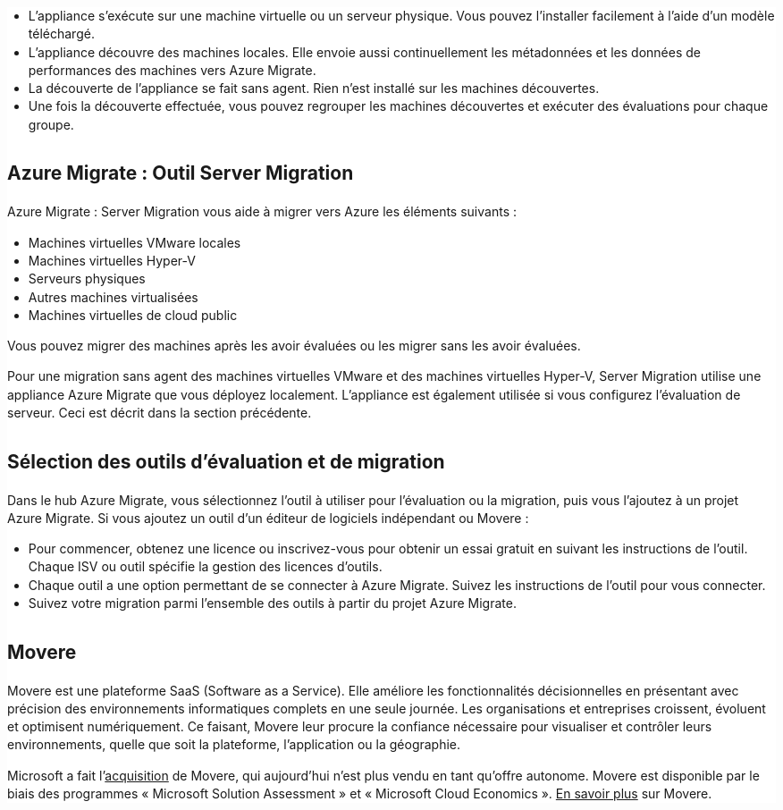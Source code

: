 - L’appliance s’exécute sur une machine virtuelle ou un serveur physique. Vous pouvez l’installer facilement à l’aide d’un modèle téléchargé.
- L’appliance découvre des machines locales. Elle envoie aussi continuellement les métadonnées et les données de performances des machines vers Azure Migrate.
- La découverte de l’appliance se fait sans agent. Rien n’est installé sur les machines découvertes.
- Une fois la découverte effectuée, vous pouvez regrouper les machines découvertes et exécuter des évaluations pour chaque groupe.

## <a name="azure-migrate-server-migration-tool"></a>Azure Migrate : Outil Server Migration

Azure Migrate : Server Migration vous aide à migrer vers Azure les éléments suivants :

- Machines virtuelles VMware locales
- Machines virtuelles Hyper-V
- Serveurs physiques
- Autres machines virtualisées
- Machines virtuelles de cloud public

Vous pouvez migrer des machines après les avoir évaluées ou les migrer sans les avoir évaluées.

Pour une migration sans agent des machines virtuelles VMware et des machines virtuelles Hyper-V, Server Migration utilise une appliance Azure Migrate que vous déployez localement. L’appliance est également utilisée si vous configurez l’évaluation de serveur. Ceci est décrit dans la section précédente.

## <a name="selecting-assessment-and-migration-tools"></a>Sélection des outils d’évaluation et de migration

Dans le hub Azure Migrate, vous sélectionnez l’outil à utiliser pour l’évaluation ou la migration, puis vous l’ajoutez à un projet Azure Migrate. Si vous ajoutez un outil d’un éditeur de logiciels indépendant ou Movere :

- Pour commencer, obtenez une licence ou inscrivez-vous pour obtenir un essai gratuit en suivant les instructions de l’outil. Chaque ISV ou outil spécifie la gestion des licences d’outils.
- Chaque outil a une option permettant de se connecter à Azure Migrate. Suivez les instructions de l’outil pour vous connecter.
- Suivez votre migration parmi l’ensemble des outils à partir du projet Azure Migrate.

## <a name="movere"></a>Movere

Movere est une plateforme SaaS (Software as a Service). Elle améliore les fonctionnalités décisionnelles en présentant avec précision des environnements informatiques complets en une seule journée. Les organisations et entreprises croissent, évoluent et optimisent numériquement. Ce faisant, Movere leur procure la confiance nécessaire pour visualiser et contrôler leurs environnements, quelle que soit la plateforme, l’application ou la géographie.

Microsoft a fait l’[acquisition](https://azure.microsoft.com/blog/microsoft-acquires-movere-to-help-customers-unlock-cloud-innovation-with-seamless-migration-tools/) de Movere, qui aujourd’hui n’est plus vendu en tant qu’offre autonome. Movere est disponible par le biais des programmes « Microsoft Solution Assessment » et « Microsoft Cloud Economics ». [En savoir plus](https://www.movere.io) sur Movere.
